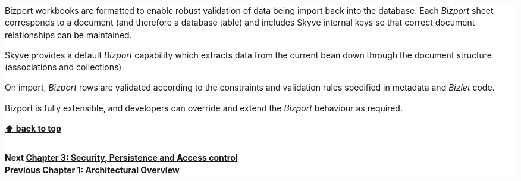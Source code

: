 Bizport workbooks are formatted to enable robust validation of data
being import back into the database. Each *Bizport* sheet corresponds to
a document (and therefore a database table) and includes Skyve internal
keys so that correct document relationships can be maintained.

Skyve provides a default *Bizport* capability which extracts data from
the current bean down through the document structure (associations and
collections).

On import, *Bizport* rows are validated according to the constraints and
validation rules specified in metadata and *Bizlet* code.

Bizport is fully extensible, and developers can override and extend the
*Bizport* behaviour as required.

**[⬆ back to top](#contents)**

---
**Next [Chapter 3: Security, Persistence and Access control](./../chapters/security-persistence-and-access-control.md)**  
**Previous [Chapter 1: Architectural Overview](../README.md)**  
